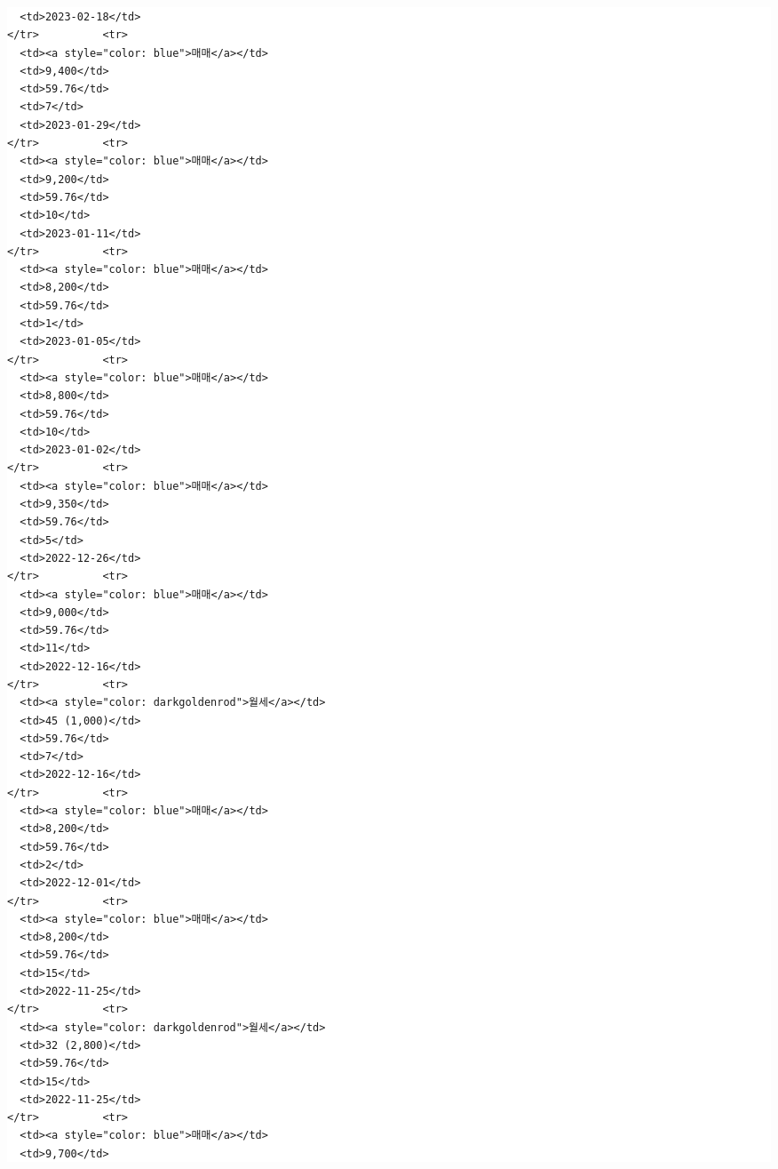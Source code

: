       <td>2023-02-18</td>
    </tr>          <tr>
      <td><a style="color: blue">매매</a></td>
      <td>9,400</td>
      <td>59.76</td>
      <td>7</td>
      <td>2023-01-29</td>
    </tr>          <tr>
      <td><a style="color: blue">매매</a></td>
      <td>9,200</td>
      <td>59.76</td>
      <td>10</td>
      <td>2023-01-11</td>
    </tr>          <tr>
      <td><a style="color: blue">매매</a></td>
      <td>8,200</td>
      <td>59.76</td>
      <td>1</td>
      <td>2023-01-05</td>
    </tr>          <tr>
      <td><a style="color: blue">매매</a></td>
      <td>8,800</td>
      <td>59.76</td>
      <td>10</td>
      <td>2023-01-02</td>
    </tr>          <tr>
      <td><a style="color: blue">매매</a></td>
      <td>9,350</td>
      <td>59.76</td>
      <td>5</td>
      <td>2022-12-26</td>
    </tr>          <tr>
      <td><a style="color: blue">매매</a></td>
      <td>9,000</td>
      <td>59.76</td>
      <td>11</td>
      <td>2022-12-16</td>
    </tr>          <tr>
      <td><a style="color: darkgoldenrod">월세</a></td>
      <td>45 (1,000)</td>
      <td>59.76</td>
      <td>7</td>
      <td>2022-12-16</td>
    </tr>          <tr>
      <td><a style="color: blue">매매</a></td>
      <td>8,200</td>
      <td>59.76</td>
      <td>2</td>
      <td>2022-12-01</td>
    </tr>          <tr>
      <td><a style="color: blue">매매</a></td>
      <td>8,200</td>
      <td>59.76</td>
      <td>15</td>
      <td>2022-11-25</td>
    </tr>          <tr>
      <td><a style="color: darkgoldenrod">월세</a></td>
      <td>32 (2,800)</td>
      <td>59.76</td>
      <td>15</td>
      <td>2022-11-25</td>
    </tr>          <tr>
      <td><a style="color: blue">매매</a></td>
      <td>9,700</td>